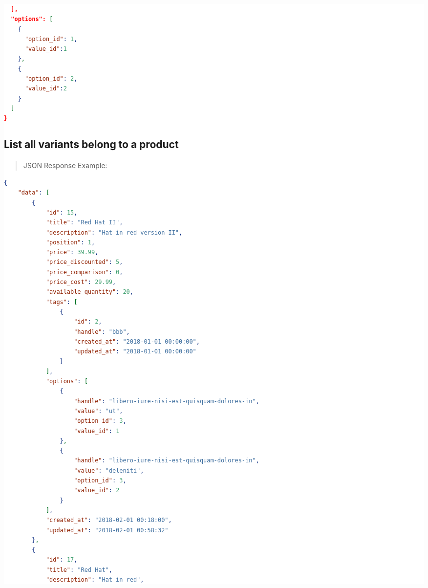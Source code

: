 ```json
  ],
  "options": [
    {
      "option_id": 1,
      "value_id":1
    },
    {
      "option_id": 2,
      "value_id":2
    }
  ]
}
```







## List all variants belong to a product

> JSON Response Example:
                
```json
{
    "data": [
        {
            "id": 15,
            "title": "Red Hat II",
            "description": "Hat in red version II",
            "position": 1,
            "price": 39.99,
            "price_discounted": 5,
            "price_comparison": 0,
            "price_cost": 29.99,
            "available_quantity": 20,
            "tags": [
                {
                    "id": 2,
                    "handle": "bbb",
                    "created_at": "2018-01-01 00:00:00",
                    "updated_at": "2018-01-01 00:00:00"
                }
            ],
            "options": [
                {
                    "handle": "libero-iure-nisi-est-quisquam-dolores-in",
                    "value": "ut",
                    "option_id": 3,
                    "value_id": 1
                },
                {
                    "handle": "libero-iure-nisi-est-quisquam-dolores-in",
                    "value": "deleniti",
                    "option_id": 3,
                    "value_id": 2
                }
            ],
            "created_at": "2018-02-01 00:18:00",
            "updated_at": "2018-02-01 00:58:32"
        },
        {
            "id": 17,
            "title": "Red Hat",
            "description": "Hat in red",
```